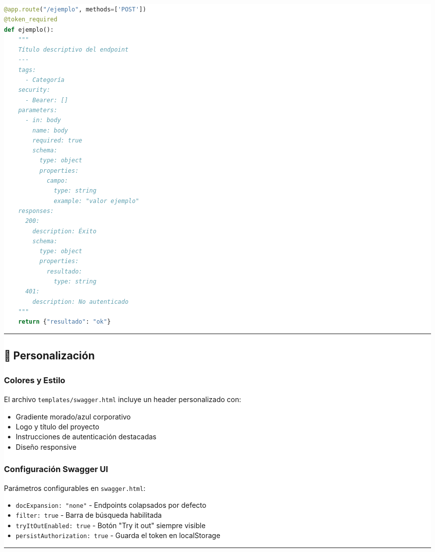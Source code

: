 ```python
@app.route("/ejemplo", methods=['POST'])
@token_required
def ejemplo():
    """
    Título descriptivo del endpoint
    ---
    tags:
      - Categoría
    security:
      - Bearer: []
    parameters:
      - in: body
        name: body
        required: true
        schema:
          type: object
          properties:
            campo:
              type: string
              example: "valor ejemplo"
    responses:
      200:
        description: Éxito
        schema:
          type: object
          properties:
            resultado:
              type: string
      401:
        description: No autenticado
    """
    return {"resultado": "ok"}
```

---

## 🎨 Personalización

### Colores y Estilo

El archivo `templates/swagger.html` incluye un header personalizado con:
- Gradiente morado/azul corporativo
- Logo y título del proyecto
- Instrucciones de autenticación destacadas
- Diseño responsive

### Configuración Swagger UI

Parámetros configurables en `swagger.html`:
- `docExpansion: "none"` - Endpoints colapsados por defecto
- `filter: true` - Barra de búsqueda habilitada
- `tryItOutEnabled: true` - Botón "Try it out" siempre visible
- `persistAuthorization: true` - Guarda el token en localStorage

---